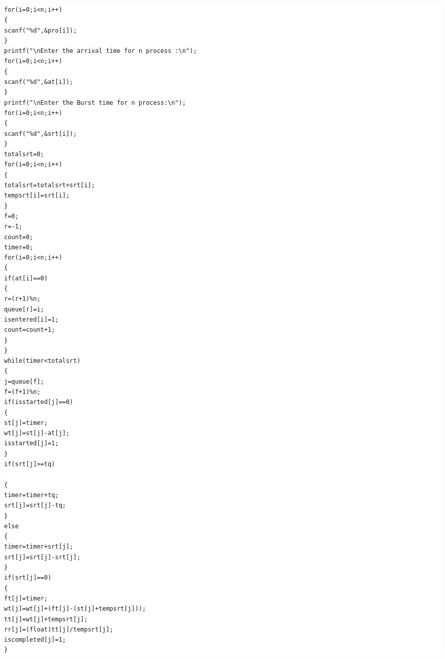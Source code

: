 ```
for(i=0;i<n;i++)
{
scanf("%d",&pro[i]);
}
printf("\nEnter the arrival time for n process :\n");
for(i=0;i<n;i++)
{
scanf("%d",&at[i]);
}
printf("\nEnter the Burst time for n process:\n");
for(i=0;i<n;i++)
{
scanf("%d",&srt[i]);
}
totalsrt=0;
for(i=0;i<n;i++)
{
totalsrt=totalsrt+srt[i];
tempsrt[i]=srt[i];
}
f=0;
r=-1;
count=0;
timer=0;
for(i=0;i<n;i++)
{
if(at[i]==0)
{
r=(r+1)%n;
queue[r]=i;
isentered[i]=1;
count=count+1;
}
}
while(timer<totalsrt)
{
j=queue[f];
f=(f+1)%n;
if(isstarted[j]==0)
{
st[j]=timer;
wt[j]=st[j]-at[j];
isstarted[j]=1;
}
if(srt[j]>=tq)

{
timer=timer+tq;
srt[j]=srt[j]-tq;
}
else
{
timer=timer+srt[j];
srt[j]=srt[j]-srt[j];
}
if(srt[j]==0)
{
ft[j]=timer;
wt[j]=wt[j]+(ft[j]-(st[j]+tempsrt[j]));
tt[j]=wt[j]+tempsrt[j];
rr[j]=(float)tt[j]/tempsrt[j];
iscompleted[j]=1;
}
```